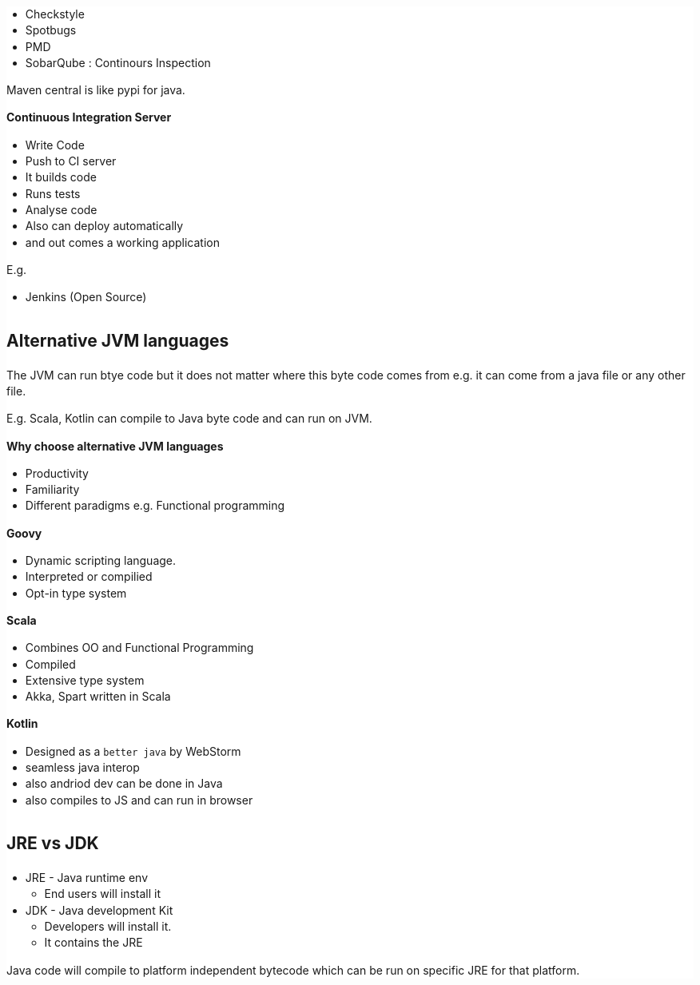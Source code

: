   - Checkstyle
  - Spotbugs
  - PMD
  - SobarQube : Continours Inspection

Maven central is like pypi for java.


**Continuous Integration Server**

- Write Code
- Push to CI server
- It builds code
- Runs tests
- Analyse code
- Also can deploy automatically
- and out comes a working application

E.g.

- Jenkins (Open Source)


## Alternative JVM languages

The JVM can run btye code but it does not matter where this byte code comes from e.g. it can come from a java file or any other file.

E.g. Scala, Kotlin can compile to Java byte code and can run on JVM.

**Why choose alternative JVM languages**

- Productivity
- Familiarity
- Different paradigms e.g. Functional programming


**Goovy**

- Dynamic scripting language.
- Interpreted or compilied
- Opt-in type system

**Scala**

- Combines OO and Functional Programming
- Compiled
- Extensive type system
- Akka, Spart written in Scala


**Kotlin**

- Designed as a `better java` by WebStorm
- seamless java interop
- also andriod dev can be done in Java
- also compiles to JS and can run in browser


## JRE vs JDK

- JRE - Java runtime env
  - End users will install it
- JDK - Java development Kit
  - Developers will install it.
  - It contains the JRE

Java code will compile to platform independent bytecode which can be run on specific JRE for that platform.